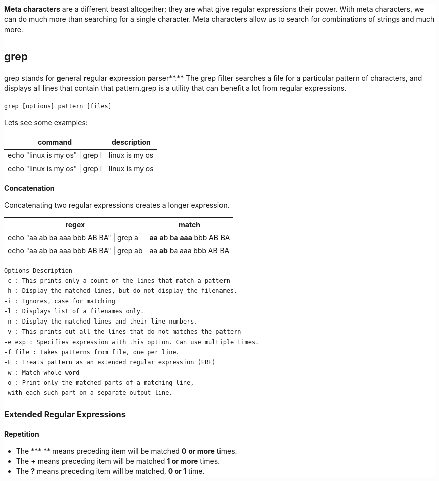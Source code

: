 **Meta characters** are a different beast altogether; they are what give regular expressions their power. With meta characters, we can do much more than searching for a single character. Meta characters allow us to search for combinations of strings and much more. 

## grep

grep stands for **g**eneral **r**egular **e**xpression **p**arser**.** The grep filter searches a file for a particular pattern of characters, and displays all lines that contain that pattern.grep is a utility that can benefit a lot from regular expressions.

```
grep [options] pattern [files]
```

Lets see some examples:

| command                          | description            |
| -------------------------------- | ---------------------- |
| echo "linux is my os" \| grep l  | **l**inux is my os     |
| echo "linux is my os" \| grep i  | l**i**nux **i**s my os |

 **Concatenation**

 Concatenating two regular expressions creates a longer expression. 

| regex                                    | match                              |
| ---------------------------------------- | ---------------------------------- |
| echo "aa ab ba aaa bbb AB BA" \| grep a  | **aa a**b b**a** **aaa** bbb AB BA |
| echo "aa ab ba aaa bbb AB BA" \| grep ab | aa **ab** ba aaa bbb AB BA         |

```
Options Description
-c : This prints only a count of the lines that match a pattern
-h : Display the matched lines, but do not display the filenames.
-i : Ignores, case for matching
-l : Displays list of a filenames only.
-n : Display the matched lines and their line numbers.
-v : This prints out all the lines that do not matches the pattern
-e exp : Specifies expression with this option. Can use multiple times.
-f file : Takes patterns from file, one per line.
-E : Treats pattern as an extended regular expression (ERE)
-w : Match whole word
-o : Print only the matched parts of a matching line,
 with each such part on a separate output line.
```

### Extended Regular Expressions

 **Repetition**

* The **\*  ** means preceding item will be matched **0** **or more** times.
* The **+** means preceding item will be matched **1 or more** times.
* The **?** means preceding item will be matched, **0 or 1** time.
